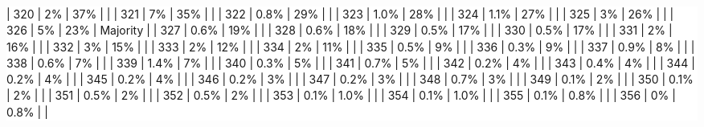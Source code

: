 | 320 | 2% | 37% |  |
| 321 | 7% | 35% |  |
| 322 | 0.8% | 29% |  |
| 323 | 1.0% | 28% |  |
| 324 | 1.1% | 27% |  |
| 325 | 3% | 26% |  |
| 326 | 5% | 23% | Majority |
| 327 | 0.6% | 19% |  |
| 328 | 0.6% | 18% |  |
| 329 | 0.5% | 17% |  |
| 330 | 0.5% | 17% |  |
| 331 | 2% | 16% |  |
| 332 | 3% | 15% |  |
| 333 | 2% | 12% |  |
| 334 | 2% | 11% |  |
| 335 | 0.5% | 9% |  |
| 336 | 0.3% | 9% |  |
| 337 | 0.9% | 8% |  |
| 338 | 0.6% | 7% |  |
| 339 | 1.4% | 7% |  |
| 340 | 0.3% | 5% |  |
| 341 | 0.7% | 5% |  |
| 342 | 0.2% | 4% |  |
| 343 | 0.4% | 4% |  |
| 344 | 0.2% | 4% |  |
| 345 | 0.2% | 4% |  |
| 346 | 0.2% | 3% |  |
| 347 | 0.2% | 3% |  |
| 348 | 0.7% | 3% |  |
| 349 | 0.1% | 2% |  |
| 350 | 0.1% | 2% |  |
| 351 | 0.5% | 2% |  |
| 352 | 0.5% | 2% |  |
| 353 | 0.1% | 1.0% |  |
| 354 | 0.1% | 1.0% |  |
| 355 | 0.1% | 0.8% |  |
| 356 | 0% | 0.8% |  |